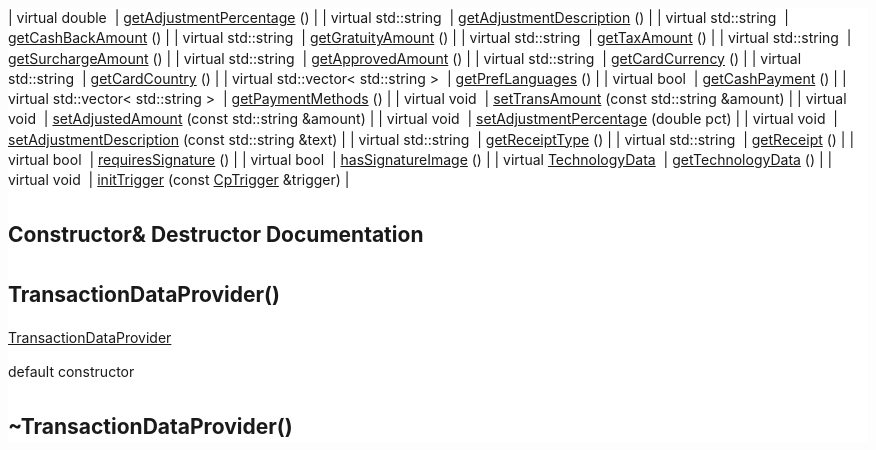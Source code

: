 | virtual double  | [getAdjustmentPercentage](#aa16514d1e66c938e1527da0fe41eac1a) () |
| virtual std::string  | [getAdjustmentDescription](#a88557d404b1bd42be501f2539d608084) () |
| virtual std::string  | [getCashBackAmount](#adbaed1af63ddbabc112e77be6ad5d4c4) () |
| virtual std::string  | [getGratuityAmount](#a82a9db668cc1e8fbe56a1bf662df0bbb) () |
| virtual std::string  | [getTaxAmount](#a445ae80092524519ec95206ce1c62701) () |
| virtual std::string  | [getSurchargeAmount](#a1d7cd27ce253cf29eb101791382dd5e4) () |
| virtual std::string  | [getApprovedAmount](#adb3c398a40cb9fc5662780c747a166ad) () |
| virtual std::string  | [getCardCurrency](#a0314d7e4c5e8d89ae2497be9e60c6280) () |
| virtual std::string  | [getCardCountry](#a6a05698c0e52eee47a56f900a85537e4) () |
| virtual std::vector\< std::string \>  | [getPrefLanguages](#a5c98fd681c4db4c47a64ae11cb255a33) () |
| virtual bool  | [getCashPayment](#abb35866c54f3f490998a5916f2788a38) () |
| virtual std::vector\< std::string \>  | [getPaymentMethods](#aa95aa9f5cbdc24fa4b82316f856c5a69) () |
| virtual void  | [setTransAmount](#a04649094a5850b458f7bf6ab8368f8b1) (const std::string &amount) |
| virtual void  | [setAdjustedAmount](#a34a10f2571303eae13c7639ac9814a69) (const std::string &amount) |
| virtual void  | [setAdjustmentPercentage](#a5c49a51bb496d6a59f01917f9887ddfa) (double pct) |
| virtual void  | [setAdjustmentDescription](#a5b5222ad80ecf9e0980cd9c8f2d489c0) (const std::string &text) |
| virtual std::string  | [getReceiptType](#acdcfbad986e2abbea08e0e44d8565c0a) () |
| virtual std::string  | [getReceipt](#a2d5b13ed40cbc0670d3c145f52a44358) () |
| virtual bool  | [requiresSignature](#a6449781b0f196e38ac3dcdb1d2d25e03) () |
| virtual bool  | [hasSignatureImage](#a9fd86152e3a7f7211ce14cdcec0240b8) () |
| virtual <a href="namespacevficpl.md#structvficpl_1_1_technology_data">TechnologyData</a>  | [getTechnologyData](#ace2e8e72f035b6245ab7e1ad3092e32b) () |
| virtual void  | [initTrigger](#aa2d78ce2a636e98467c816650357cf28) (const <a href="namespacevficpl.md#aba55b083790f62440bcff1c23bbe2f12">CpTrigger</a> &trigger) |

## Constructor& Destructor Documentation

## TransactionDataProvider() <a href="#a1b43fbf8ee9b107ff7ba0f33c00f5a56" id="a1b43fbf8ee9b107ff7ba0f33c00f5a56"></a>

<p><a href="classvficpl_1_1_transaction_data_provider.md">TransactionDataProvider</a></p>

default constructor

## \~TransactionDataProvider() <a href="#a43fb7334dafa6d19aacf78d8c2dea1fb" id="a43fb7334dafa6d19aacf78d8c2dea1fb"></a>
